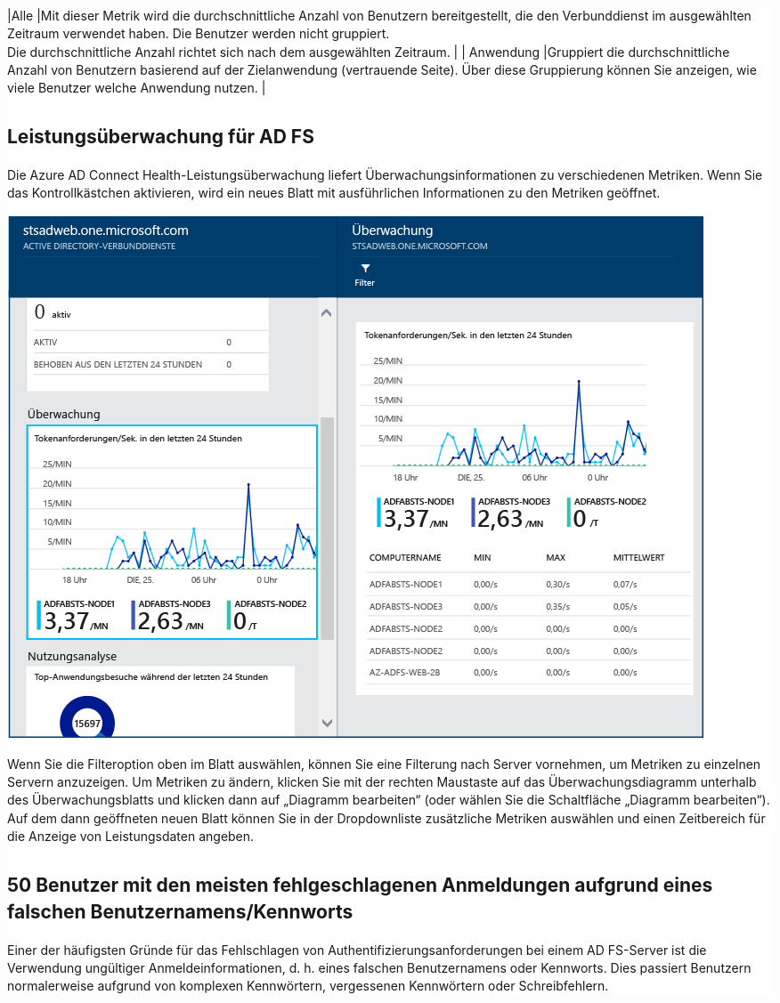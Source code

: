 |Alle |Mit dieser Metrik wird die durchschnittliche Anzahl von Benutzern bereitgestellt, die den Verbunddienst im ausgewählten Zeitraum verwendet haben. Die Benutzer werden nicht gruppiert. <br>Die durchschnittliche Anzahl richtet sich nach dem ausgewählten Zeitraum. |
| Anwendung |Gruppiert die durchschnittliche Anzahl von Benutzern basierend auf der Zielanwendung (vertrauende Seite). Über diese Gruppierung können Sie anzeigen, wie viele Benutzer welche Anwendung nutzen. |

## <a name="performance-monitoring-for-ad-fs"></a>Leistungsüberwachung für AD FS
Die Azure AD Connect Health-Leistungsüberwachung liefert Überwachungsinformationen zu verschiedenen Metriken. Wenn Sie das Kontrollkästchen aktivieren, wird ein neues Blatt mit ausführlichen Informationen zu den Metriken geöffnet.

![Azure AD Connect Health-Portal](./media/active-directory-aadconnect-health/perf1.png)

Wenn Sie die Filteroption oben im Blatt auswählen, können Sie eine Filterung nach Server vornehmen, um Metriken zu einzelnen Servern anzuzeigen. Um Metriken zu ändern, klicken Sie mit der rechten Maustaste auf das Überwachungsdiagramm unterhalb des Überwachungsblatts und klicken dann auf „Diagramm bearbeiten“ (oder wählen Sie die Schaltfläche „Diagramm bearbeiten“). Auf dem dann geöffneten neuen Blatt können Sie in der Dropdownliste zusätzliche Metriken auswählen und einen Zeitbereich für die Anzeige von Leistungsdaten angeben.

## <a name="top-50-users-with-failed-usernamepassword-logins"></a>50 Benutzer mit den meisten fehlgeschlagenen Anmeldungen aufgrund eines falschen Benutzernamens/Kennworts
Einer der häufigsten Gründe für das Fehlschlagen von Authentifizierungsanforderungen bei einem AD FS-Server ist die Verwendung ungültiger Anmeldeinformationen, d. h. eines falschen Benutzernamens oder Kennworts. Dies passiert Benutzern normalerweise aufgrund von komplexen Kennwörtern, vergessenen Kennwörtern oder Schreibfehlern.

